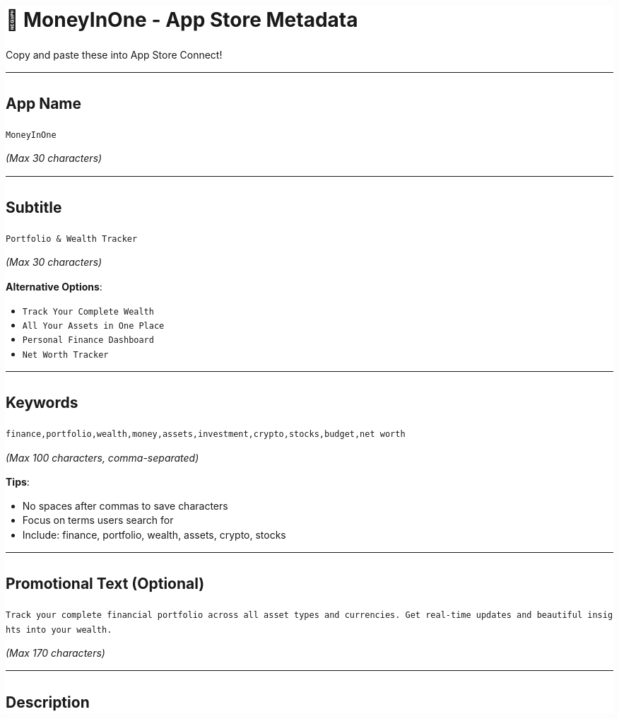 # 📱 MoneyInOne - App Store Metadata

Copy and paste these into App Store Connect!

---

## App Name
```
MoneyInOne
```
*(Max 30 characters)*

---

## Subtitle
```
Portfolio & Wealth Tracker
```
*(Max 30 characters)*

**Alternative Options**:
- `Track Your Complete Wealth`
- `All Your Assets in One Place`
- `Personal Finance Dashboard`
- `Net Worth Tracker`

---

## Keywords
```
finance,portfolio,wealth,money,assets,investment,crypto,stocks,budget,net worth
```
*(Max 100 characters, comma-separated)*

**Tips**: 
- No spaces after commas to save characters
- Focus on terms users search for
- Include: finance, portfolio, wealth, assets, crypto, stocks

---

## Promotional Text (Optional)
```
Track your complete financial portfolio across all asset types and currencies. Get real-time updates and beautiful insights into your wealth.
```
*(Max 170 characters)*

---

## Description
